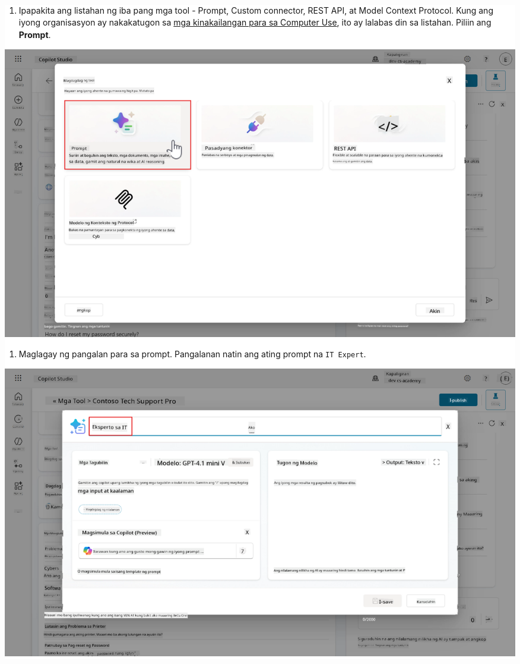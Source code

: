 1. Ipapakita ang listahan ng iba pang mga tool - Prompt, Custom connector, REST API, at Model Context Protocol. Kung ang iyong organisasyon ay nakakatugon sa [mga kinakailangan para sa Computer Use](https://learn.microsoft.com/microsoft-copilot-studio/computer-use?tabs=new#requirements/?WT.mc_id=power-172614-ebenitez), ito ay lalabas din sa listahan. Piliin ang **Prompt**.

![Piliin ang Prompt](../../../../../translated_images/3.2_03_SelectPrompt.167f376cc35bd3b58a2ddcb6e1fb2fa5f7328c8da549c3caffbdfa1ed792e8f6.tl.png)

1. Maglagay ng pangalan para sa prompt. Pangalanan natin ang ating prompt na `IT Expert`.

![Maglagay ng Pangalan](../../../../../translated_images/3.2_04_NamePrompt.67178a4b79333994794e77a58448f1f1f80227fdbc16b21a4b88bc0b905b33aa.tl.png)
